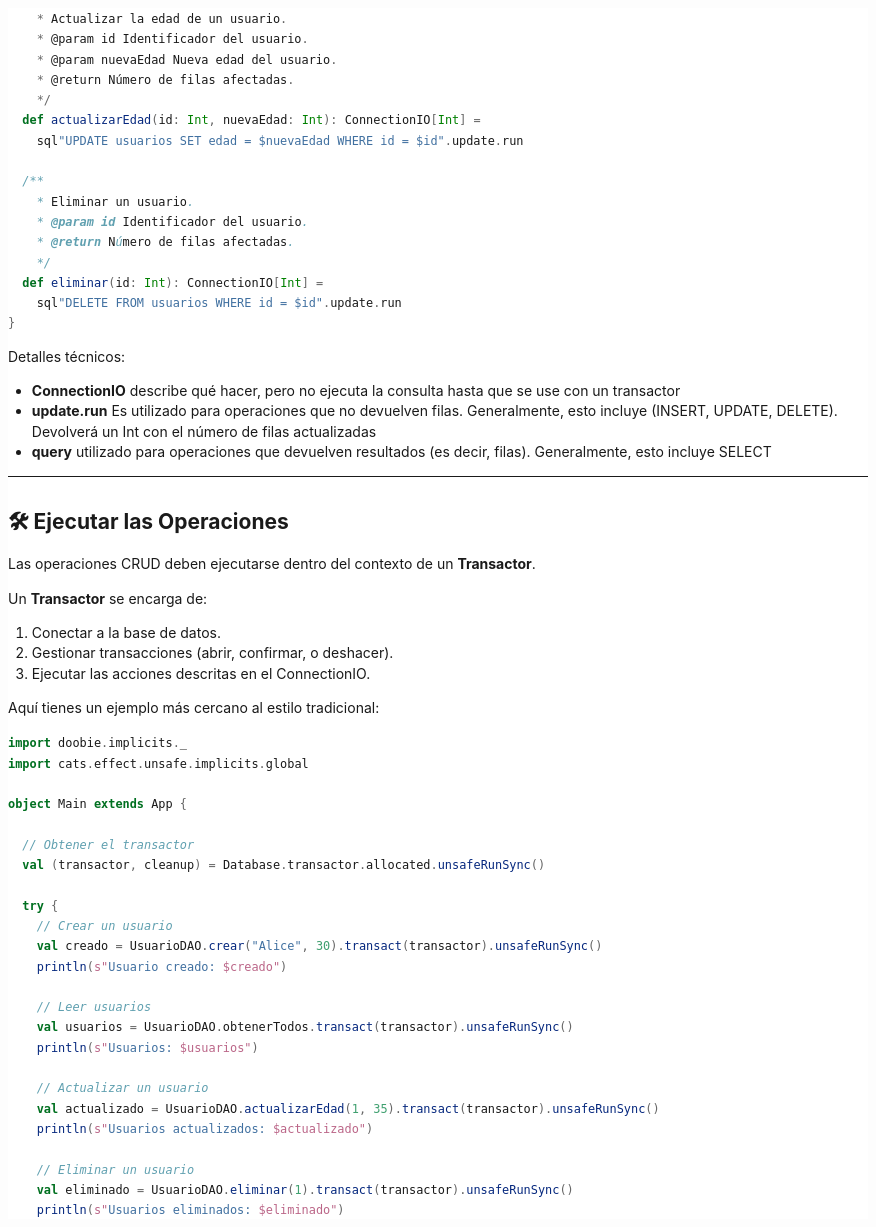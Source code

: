 ```scala
    * Actualizar la edad de un usuario.
    * @param id Identificador del usuario.
    * @param nuevaEdad Nueva edad del usuario.
    * @return Número de filas afectadas.
    */
  def actualizarEdad(id: Int, nuevaEdad: Int): ConnectionIO[Int] =
    sql"UPDATE usuarios SET edad = $nuevaEdad WHERE id = $id".update.run

  /**
    * Eliminar un usuario.
    * @param id Identificador del usuario.
    * @return Número de filas afectadas.
    */
  def eliminar(id: Int): ConnectionIO[Int] =
    sql"DELETE FROM usuarios WHERE id = $id".update.run
}
```

Detalles técnicos:

- **ConnectionIO** describe qué hacer, pero no ejecuta la consulta hasta que se use con un transactor
- **update.run** Es utilizado para operaciones que no devuelven filas. Generalmente, esto incluye (INSERT, UPDATE, DELETE). Devolverá un Int con el número de filas actualizadas
- **query** utilizado para operaciones que devuelven resultados (es decir, filas). Generalmente, esto incluye SELECT

---

## 🛠 Ejecutar las Operaciones

Las operaciones CRUD deben ejecutarse dentro del contexto de un **Transactor**. 

Un **Transactor** se encarga de: 
1. Conectar a la base de datos.
2. Gestionar transacciones (abrir, confirmar, o deshacer).
3. Ejecutar las acciones descritas en el ConnectionIO.


Aquí tienes un ejemplo más cercano al estilo tradicional:

```scala
import doobie.implicits._
import cats.effect.unsafe.implicits.global

object Main extends App {

  // Obtener el transactor
  val (transactor, cleanup) = Database.transactor.allocated.unsafeRunSync()

  try {
    // Crear un usuario
    val creado = UsuarioDAO.crear("Alice", 30).transact(transactor).unsafeRunSync()
    println(s"Usuario creado: $creado")

    // Leer usuarios
    val usuarios = UsuarioDAO.obtenerTodos.transact(transactor).unsafeRunSync()
    println(s"Usuarios: $usuarios")

    // Actualizar un usuario
    val actualizado = UsuarioDAO.actualizarEdad(1, 35).transact(transactor).unsafeRunSync()
    println(s"Usuarios actualizados: $actualizado")

    // Eliminar un usuario
    val eliminado = UsuarioDAO.eliminar(1).transact(transactor).unsafeRunSync()
    println(s"Usuarios eliminados: $eliminado")
```